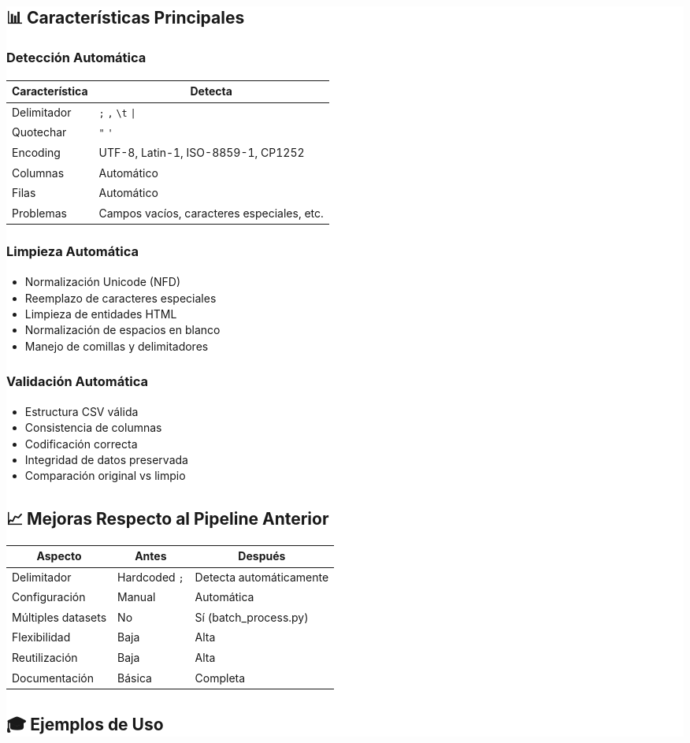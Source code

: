 ## 📊 Características Principales

### Detección Automática

| Característica | Detecta |
|---|---|
| Delimitador | `;` `,` `\t` `\|` |
| Quotechar | `"` `'` |
| Encoding | UTF-8, Latin-1, ISO-8859-1, CP1252 |
| Columnas | Automático |
| Filas | Automático |
| Problemas | Campos vacíos, caracteres especiales, etc. |

### Limpieza Automática

- Normalización Unicode (NFD)
- Reemplazo de caracteres especiales
- Limpieza de entidades HTML
- Normalización de espacios en blanco
- Manejo de comillas y delimitadores

### Validación Automática

- Estructura CSV válida
- Consistencia de columnas
- Codificación correcta
- Integridad de datos preservada
- Comparación original vs limpio

## 📈 Mejoras Respecto al Pipeline Anterior

| Aspecto | Antes | Después |
|---|---|---|
| Delimitador | Hardcoded `;` | Detecta automáticamente |
| Configuración | Manual | Automática |
| Múltiples datasets | No | Sí (batch_process.py) |
| Flexibilidad | Baja | Alta |
| Reutilización | Baja | Alta |
| Documentación | Básica | Completa |

## 🎓 Ejemplos de Uso
